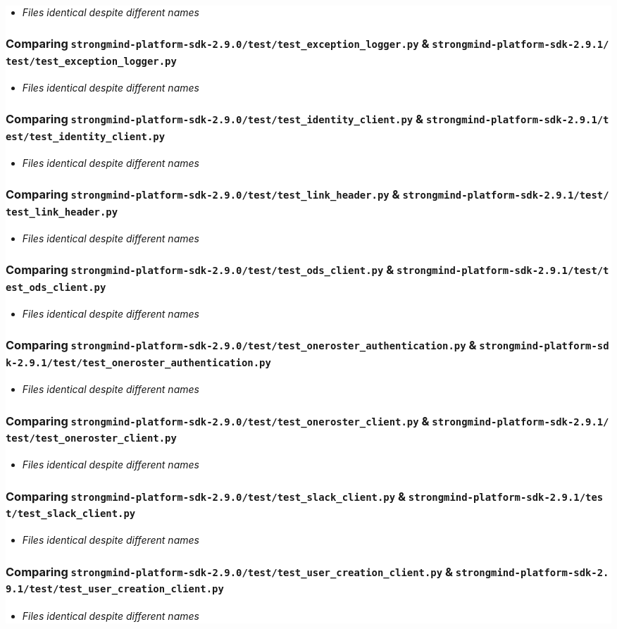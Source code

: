  * *Files identical despite different names*

### Comparing `strongmind-platform-sdk-2.9.0/test/test_exception_logger.py` & `strongmind-platform-sdk-2.9.1/test/test_exception_logger.py`

 * *Files identical despite different names*

### Comparing `strongmind-platform-sdk-2.9.0/test/test_identity_client.py` & `strongmind-platform-sdk-2.9.1/test/test_identity_client.py`

 * *Files identical despite different names*

### Comparing `strongmind-platform-sdk-2.9.0/test/test_link_header.py` & `strongmind-platform-sdk-2.9.1/test/test_link_header.py`

 * *Files identical despite different names*

### Comparing `strongmind-platform-sdk-2.9.0/test/test_ods_client.py` & `strongmind-platform-sdk-2.9.1/test/test_ods_client.py`

 * *Files identical despite different names*

### Comparing `strongmind-platform-sdk-2.9.0/test/test_oneroster_authentication.py` & `strongmind-platform-sdk-2.9.1/test/test_oneroster_authentication.py`

 * *Files identical despite different names*

### Comparing `strongmind-platform-sdk-2.9.0/test/test_oneroster_client.py` & `strongmind-platform-sdk-2.9.1/test/test_oneroster_client.py`

 * *Files identical despite different names*

### Comparing `strongmind-platform-sdk-2.9.0/test/test_slack_client.py` & `strongmind-platform-sdk-2.9.1/test/test_slack_client.py`

 * *Files identical despite different names*

### Comparing `strongmind-platform-sdk-2.9.0/test/test_user_creation_client.py` & `strongmind-platform-sdk-2.9.1/test/test_user_creation_client.py`

 * *Files identical despite different names*

